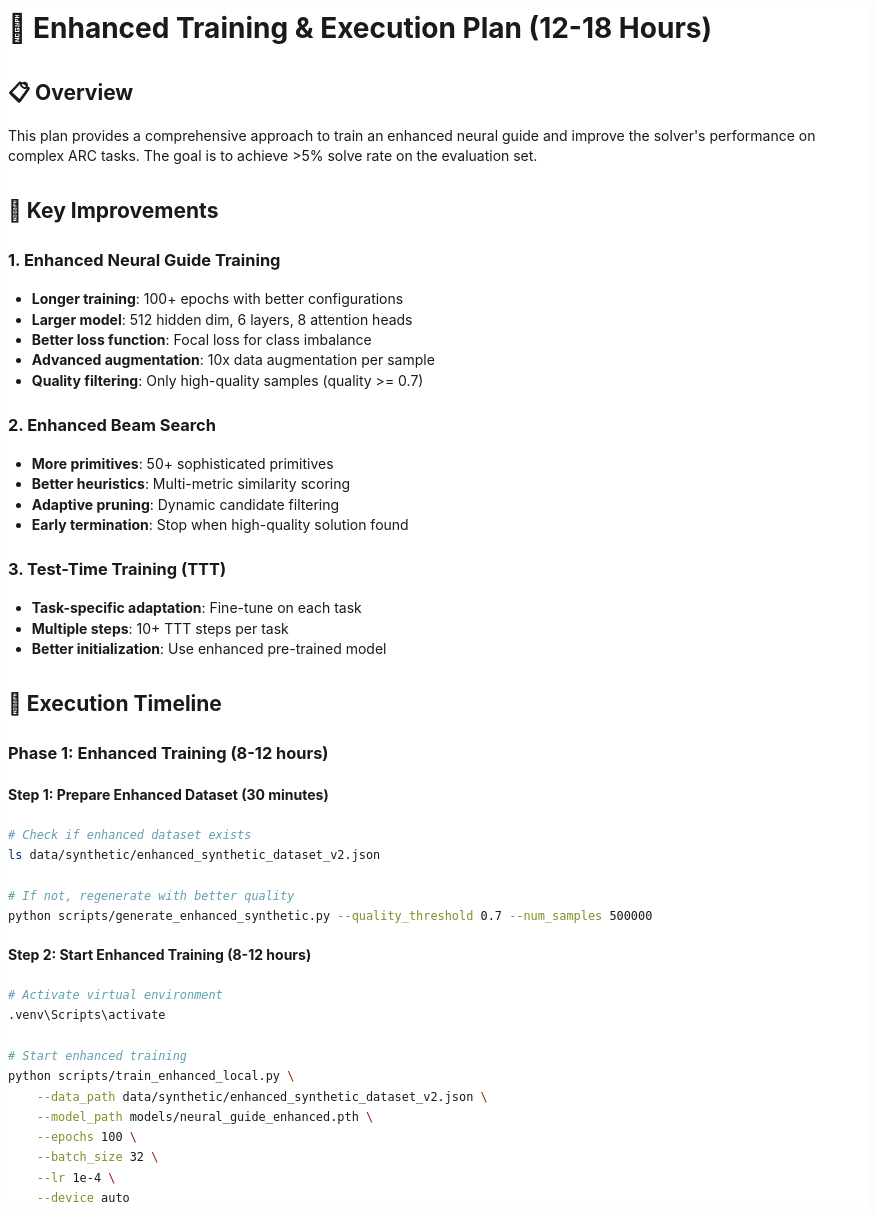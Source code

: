 # 🚀 Enhanced Training & Execution Plan (12-18 Hours)

## 📋 **Overview**

This plan provides a comprehensive approach to train an enhanced neural guide and improve the solver's performance on complex ARC tasks. The goal is to achieve >5% solve rate on the evaluation set.

## 🎯 **Key Improvements**

### **1. Enhanced Neural Guide Training**
- **Longer training**: 100+ epochs with better configurations
- **Larger model**: 512 hidden dim, 6 layers, 8 attention heads
- **Better loss function**: Focal loss for class imbalance
- **Advanced augmentation**: 10x data augmentation per sample
- **Quality filtering**: Only high-quality samples (quality >= 0.7)

### **2. Enhanced Beam Search**
- **More primitives**: 50+ sophisticated primitives
- **Better heuristics**: Multi-metric similarity scoring
- **Adaptive pruning**: Dynamic candidate filtering
- **Early termination**: Stop when high-quality solution found

### **3. Test-Time Training (TTT)**
- **Task-specific adaptation**: Fine-tune on each task
- **Multiple steps**: 10+ TTT steps per task
- **Better initialization**: Use enhanced pre-trained model

## 📅 **Execution Timeline**

### **Phase 1: Enhanced Training (8-12 hours)**

#### **Step 1: Prepare Enhanced Dataset (30 minutes)**
```bash
# Check if enhanced dataset exists
ls data/synthetic/enhanced_synthetic_dataset_v2.json

# If not, regenerate with better quality
python scripts/generate_enhanced_synthetic.py --quality_threshold 0.7 --num_samples 500000
```

#### **Step 2: Start Enhanced Training (8-12 hours)**
```bash
# Activate virtual environment
.venv\Scripts\activate

# Start enhanced training
python scripts/train_enhanced_local.py \
    --data_path data/synthetic/enhanced_synthetic_dataset_v2.json \
    --model_path models/neural_guide_enhanced.pth \
    --epochs 100 \
    --batch_size 32 \
    --lr 1e-4 \
    --device auto
```
